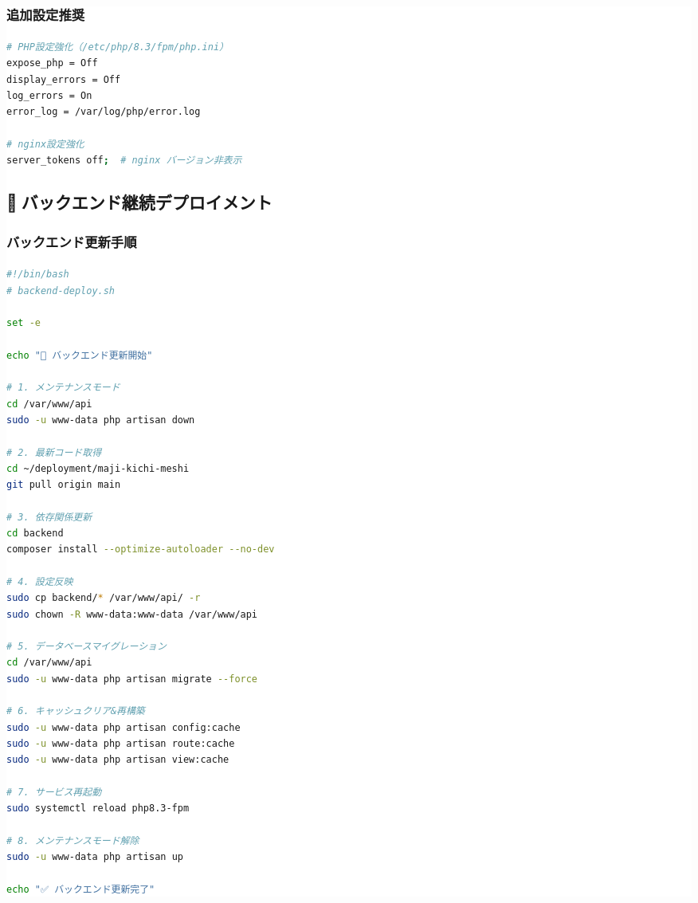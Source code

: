 ### 追加設定推奨
```bash
# PHP設定強化（/etc/php/8.3/fpm/php.ini）
expose_php = Off
display_errors = Off
log_errors = On
error_log = /var/log/php/error.log

# nginx設定強化
server_tokens off;  # nginx バージョン非表示
```

## 🔄 バックエンド継続デプロイメント

### バックエンド更新手順
```bash
#!/bin/bash
# backend-deploy.sh

set -e

echo "🚀 バックエンド更新開始"

# 1. メンテナンスモード
cd /var/www/api
sudo -u www-data php artisan down

# 2. 最新コード取得
cd ~/deployment/maji-kichi-meshi
git pull origin main

# 3. 依存関係更新
cd backend
composer install --optimize-autoloader --no-dev

# 4. 設定反映
sudo cp backend/* /var/www/api/ -r
sudo chown -R www-data:www-data /var/www/api

# 5. データベースマイグレーション
cd /var/www/api
sudo -u www-data php artisan migrate --force

# 6. キャッシュクリア&再構築
sudo -u www-data php artisan config:cache
sudo -u www-data php artisan route:cache
sudo -u www-data php artisan view:cache

# 7. サービス再起動
sudo systemctl reload php8.3-fpm

# 8. メンテナンスモード解除
sudo -u www-data php artisan up

echo "✅ バックエンド更新完了"
```
